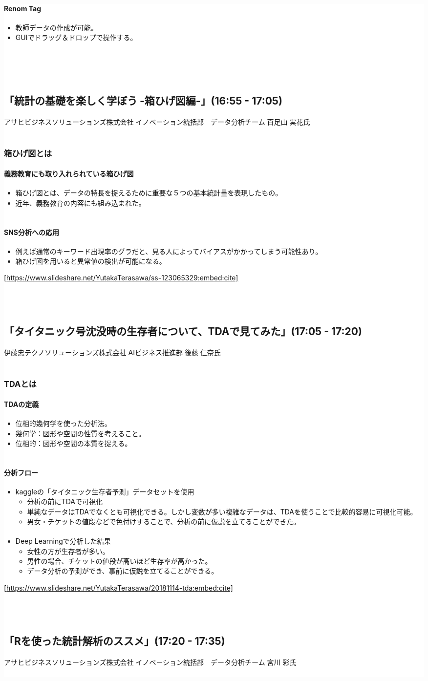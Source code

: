 #### Renom Tag
 - 教師データの作成が可能。
 - GUIでドラッグ＆ドロップで操作する。<br /><br />


<br /><br />
## 「統計の基礎を楽しく学ぼう -箱ひげ図編-」(16:55 - 17:05)
アサヒビジネスソリューションズ株式会社 イノベーション統括部　データ分析チーム 百足山 実花氏<br /><br />


### 箱ひげ図とは

#### 義務教育にも取り入れられている箱ひげ図
- 箱ひげ図とは、データの特長を捉えるために重要な５つの基本統計量を表現したもの。
- 近年、義務教育の内容にも組み込まれた。<br /><br />


#### SNS分析への応用
- 例えば通常のキーワード出現率のグラだと、見る人によってバイアスがかかってしまう可能性あり。
- 箱ひげ図を用いると異常値の検出が可能になる。

[https://www.slideshare.net/YutakaTerasawa/ss-123065329:embed:cite]


<br /><br />
## 「タイタニック号沈没時の生存者について、TDAで見てみた」(17:05 - 17:20)
伊藤忠テクノソリューションズ株式会社 AIビジネス推進部 後藤 仁奈氏<br /><br />


### TDAとは
#### TDAの定義
 - 位相的幾何学を使った分析法。
 - 幾何学：図形や空間の性質を考えること。
 - 位相的：図形や空間の本質を捉える。<br /><br />


#### 分析フロー
- kaggleの「タイタニック生存者予測」データセットを使用
  - 分析の前にTDAで可視化
  - 単純なデータはTDAでなくとも可視化できる。しかし変数が多い複雑なデータは、TDAを使うことで比較的容易に可視化可能。
  - 男女・チケットの値段などで色付けすることで、分析の前に仮説を立てることができた。<br /><br />
- Deep Learningで分析した結果
   - 女性の方が生存者が多い。
   - 男性の場合、チケットの値段が高いほど生存率が高かった。
   - データ分析の予測ができ、事前に仮説を立てることができる。

[https://www.slideshare.net/YutakaTerasawa/20181114-tda:embed:cite]


<br /><br />
## 「Rを使った統計解析のススメ」(17:20 - 17:35)
アサヒビジネスソリューションズ株式会社 イノベーション統括部　データ分析チーム 宮川 彩氏<br /><br />
